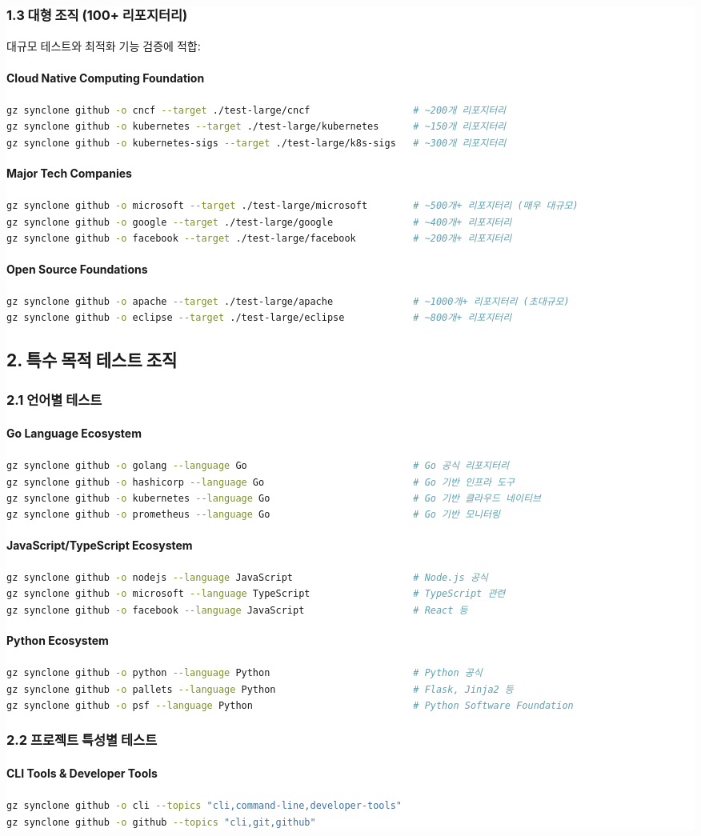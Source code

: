 ### 1.3 대형 조직 (100+ 리포지터리)

대규모 테스트와 최적화 기능 검증에 적합:

#### Cloud Native Computing Foundation
```bash
gz synclone github -o cncf --target ./test-large/cncf                  # ~200개 리포지터리
gz synclone github -o kubernetes --target ./test-large/kubernetes      # ~150개 리포지터리
gz synclone github -o kubernetes-sigs --target ./test-large/k8s-sigs   # ~300개 리포지터리
```

#### Major Tech Companies
```bash
gz synclone github -o microsoft --target ./test-large/microsoft        # ~500개+ 리포지터리 (매우 대규모)
gz synclone github -o google --target ./test-large/google              # ~400개+ 리포지터리
gz synclone github -o facebook --target ./test-large/facebook          # ~200개+ 리포지터리
```

#### Open Source Foundations
```bash
gz synclone github -o apache --target ./test-large/apache              # ~1000개+ 리포지터리 (초대규모)
gz synclone github -o eclipse --target ./test-large/eclipse            # ~800개+ 리포지터리
```

## 2. 특수 목적 테스트 조직

### 2.1 언어별 테스트

#### Go Language Ecosystem
```bash
gz synclone github -o golang --language Go                             # Go 공식 리포지터리
gz synclone github -o hashicorp --language Go                          # Go 기반 인프라 도구
gz synclone github -o kubernetes --language Go                         # Go 기반 클라우드 네이티브
gz synclone github -o prometheus --language Go                         # Go 기반 모니터링
```

#### JavaScript/TypeScript Ecosystem
```bash
gz synclone github -o nodejs --language JavaScript                     # Node.js 공식
gz synclone github -o microsoft --language TypeScript                  # TypeScript 관련
gz synclone github -o facebook --language JavaScript                   # React 등
```

#### Python Ecosystem
```bash
gz synclone github -o python --language Python                         # Python 공식
gz synclone github -o pallets --language Python                        # Flask, Jinja2 등
gz synclone github -o psf --language Python                            # Python Software Foundation
```

### 2.2 프로젝트 특성별 테스트

#### CLI Tools & Developer Tools
```bash
gz synclone github -o cli --topics "cli,command-line,developer-tools"
gz synclone github -o github --topics "cli,git,github"
```
